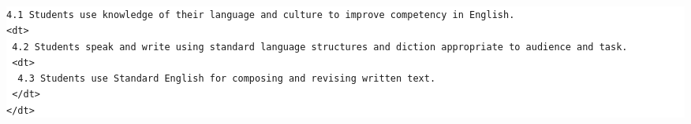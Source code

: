     4.1 Students use knowledge of their language and culture to improve competency in English.
    <dt>
     4.2 Students speak and write using standard language structures and diction appropriate to audience and task.
     <dt>
      4.3 Students use Standard English for composing and revising written text.
     </dt>
    </dt>
   </dt>
  </dl>
 </blockquote>







</body>